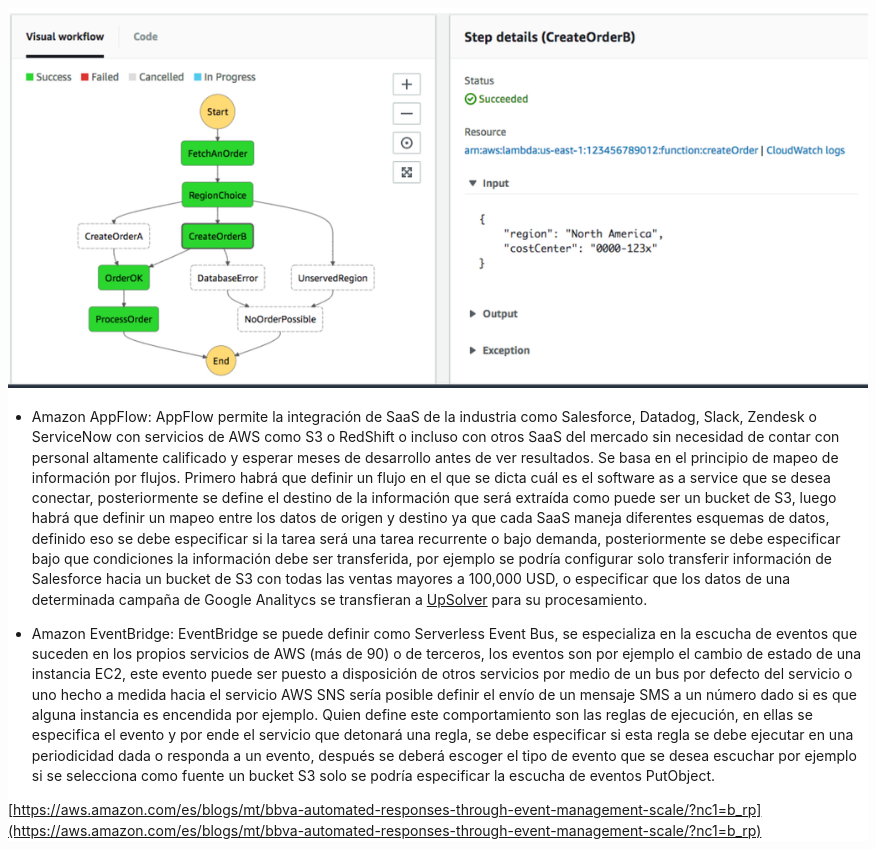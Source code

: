 ![prework-ejemplo-flujo-visual-demaquina-estados-01.png](prework-ejemplo-flujo-visual-demaquina-estados-01.png)


- Amazon AppFlow:
AppFlow permite la integración de SaaS de la industria como Salesforce, Datadog, Slack, Zendesk o ServiceNow con servicios de AWS como S3 o RedShift o incluso con otros SaaS del mercado sin necesidad de contar con personal altamente calificado y esperar meses de desarrollo antes de ver resultados. 
Se basa en el principio de mapeo de información por flujos. Primero habrá que definir un flujo en el que se dicta cuál es el software as a service que se desea conectar, posteriormente se define el destino de la información que será extraída como puede ser un bucket de S3, luego habrá que definir un mapeo entre los datos de origen y destino ya que cada SaaS maneja diferentes esquemas de datos, definido eso se debe especificar si la tarea será una tarea recurrente o bajo demanda, posteriormente se debe especificar bajo que condiciones la información debe ser transferida, por ejemplo se podría configurar solo transferir información de Salesforce hacia un bucket de S3 con todas las ventas mayores a 100,000 USD, o especificar que los datos de una determinada campaña de Google Analitycs se transfieran a [UpSolver](https://www.upsolver.com) para su procesamiento.



- Amazon EventBridge:
EventBridge se puede definir como Serverless Event Bus, se especializa en la escucha de eventos que suceden en los propios servicios de AWS (más de 90) o de terceros, los eventos son por ejemplo el cambio de estado de una instancia EC2, este evento puede ser puesto a disposición de otros servicios por medio de un bus por defecto del servicio o uno hecho a medida hacia el servicio AWS SNS sería posible definir el envío de un mensaje SMS a un número dado si es que alguna instancia es encendida por ejemplo.
Quien define este comportamiento son las reglas de ejecución, en ellas se especifica el evento y por ende el servicio que detonará una regla, se debe especificar si esta regla se debe ejecutar en una periodicidad dada o responda a un evento, después se deberá escoger el tipo de evento que se desea escuchar por ejemplo si se selecciona como fuente un bucket S3 solo se podría especificar la  escucha de eventos PutObject.

[https://aws.amazon.com/es/blogs/mt/bbva-automated-responses-through-event-management-scale/?nc1=b_rp](https://aws.amazon.com/es/blogs/mt/bbva-automated-responses-through-event-management-scale/?nc1=b_rp)
